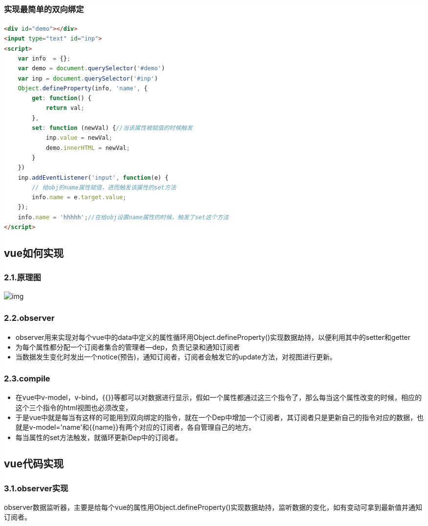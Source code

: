 ### 实现最简单的双向绑定

```html
<div id="demo"></div>
<input type="text" id="inp">
<script>
    var info  = {};
    var demo = document.querySelector('#demo')
    var inp = document.querySelector('#inp')
    Object.defineProperty(info, 'name', {
        get: function() {
            return val;
        },
        set: function (newVal) {//当该属性被赋值的时候触发
            inp.value = newVal;
            demo.innerHTML = newVal;
        }
    })
    inp.addEventListener('input', function(e) {
        // 给obj的name属性赋值，进而触发该属性的set方法
        info.name = e.target.value;
    });
    info.name = 'hhhhh';//在给obj设置name属性的时候，触发了set这个方法
</script>
```

## vue如何实现

### 2.1.**原理图**

![img]()

### 2.2.**observer**

- observer用来实现对每个vue中的data中定义的属性循环用Object.defineProperty()实现数据劫持，以便利用其中的setter和getter
- 为每个属性都分配一个订阅者集合的管理者—dep，负责记录和通知订阅者
- 当数据发生变化时发出一个notice(预告)，通知订阅者，订阅者会触发它的update方法，对视图进行更新。

### 2.3.**compile**

- 在vue中v-model，v-bind，{{}}等都可以对数据进行显示，假如一个属性都通过这三个指令了，那么每当这个属性改变的时候，相应的这个三个指令的html视图也必须改变，
- 于是vue中就是每当有这样的可能用到双向绑定的指令，就在一个Dep中增加一个订阅者，其订阅者只是更新自己的指令对应的数据，也就是v-model='name'和{{name}}有两个对应的订阅者，各自管理自己的地方。
- 每当属性的set方法触发，就循环更新Dep中的订阅者。

## vue代码实现

### 3.1.observer实现

observer数据监听器，主要是给每个vue的属性用Object.defineProperty()实现数据劫持，监听数据的变化，如有变动可拿到最新值并通知订阅者。
